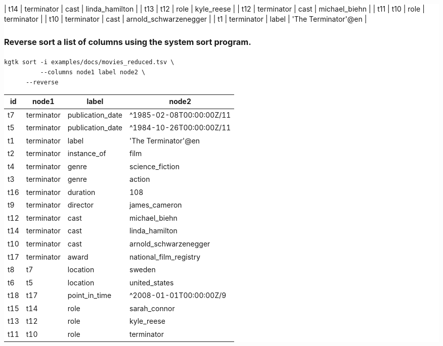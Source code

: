 | t14 | terminator | cast | linda_hamilton |
| t13 | t12 | role | kyle_reese |
| t12 | terminator | cast | michael_biehn |
| t11 | t10 | role | terminator |
| t10 | terminator | cast | arnold_schwarzenegger |
| t1 | terminator | label | 'The Terminator'@en |

### Reverse sort a list of columns using the system sort program.

```
kgtk sort -i examples/docs/movies_reduced.tsv \
          --columns node1 label node2 \
	  --reverse
```

| id | node1 | label | node2 |
| -- | -- | -- | -- |
| t7 | terminator | publication_date | ^1985-02-08T00:00:00Z/11 |
| t5 | terminator | publication_date | ^1984-10-26T00:00:00Z/11 |
| t1 | terminator | label | 'The Terminator'@en |
| t2 | terminator | instance_of | film |
| t4 | terminator | genre | science_fiction |
| t3 | terminator | genre | action |
| t16 | terminator | duration | 108 |
| t9 | terminator | director | james_cameron |
| t12 | terminator | cast | michael_biehn |
| t14 | terminator | cast | linda_hamilton |
| t10 | terminator | cast | arnold_schwarzenegger |
| t17 | terminator | award | national_film_registry |
| t8 | t7 | location | sweden |
| t6 | t5 | location | united_states |
| t18 | t17 | point_in_time | ^2008-01-01T00:00:00Z/9 |
| t15 | t14 | role | sarah_connor |
| t13 | t12 | role | kyle_reese |
| t11 | t10 | role | terminator |
